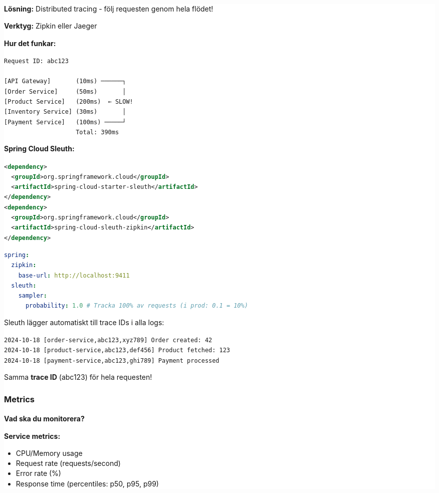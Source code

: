**Lösning:** Distributed tracing - följ requesten genom hela flödet!

**Verktyg:** Zipkin eller Jaeger

**Hur det funkar:**

```
Request ID: abc123

[API Gateway]       (10ms) ──────┐
[Order Service]     (50ms)       │
[Product Service]   (200ms)  ← SLOW!
[Inventory Service] (30ms)       │
[Payment Service]   (100ms) ─────┘
                    Total: 390ms
```

**Spring Cloud Sleuth:**

```xml
<dependency>
  <groupId>org.springframework.cloud</groupId>
  <artifactId>spring-cloud-starter-sleuth</artifactId>
</dependency>
<dependency>
  <groupId>org.springframework.cloud</groupId>
  <artifactId>spring-cloud-sleuth-zipkin</artifactId>
</dependency>
```

```yaml
spring:
  zipkin:
    base-url: http://localhost:9411
  sleuth:
    sampler:
      probability: 1.0 # Tracka 100% av requests (i prod: 0.1 = 10%)
```

Sleuth lägger automatiskt till trace IDs i alla logs:

```
2024-10-18 [order-service,abc123,xyz789] Order created: 42
2024-10-18 [product-service,abc123,def456] Product fetched: 123
2024-10-18 [payment-service,abc123,ghi789] Payment processed
```

Samma **trace ID** (abc123) för hela requesten!

### Metrics

**Vad ska du monitorera?**

**Service metrics:**

- CPU/Memory usage
- Request rate (requests/second)
- Error rate (%)
- Response time (percentiles: p50, p95, p99)
